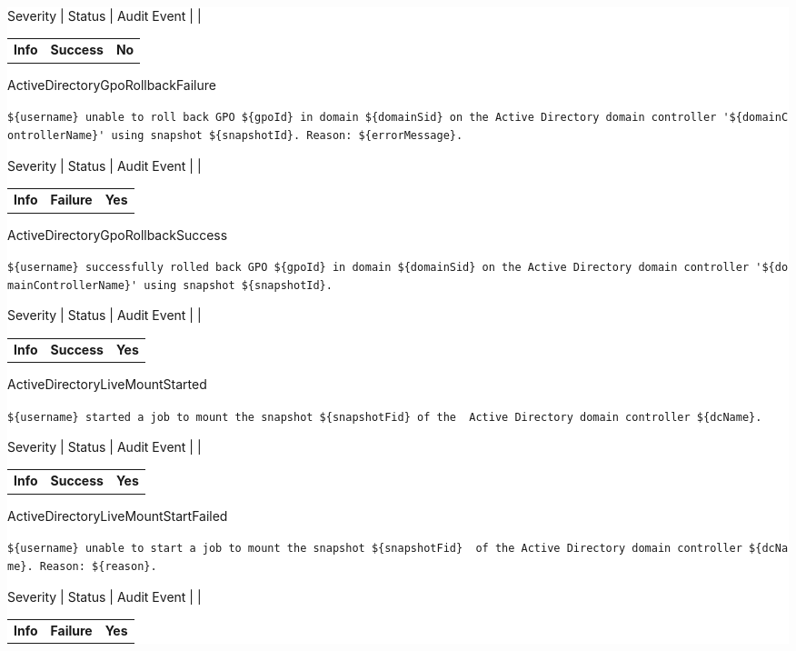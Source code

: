 Severity | Status | Audit Event | |

|          |             |        |
| -------- | ----------- | ------ |
| **Info** | **Success** | **No** |

ActiveDirectoryGpoRollbackFailure

```text
${username} unable to roll back GPO ${gpoId} in domain ${domainSid} on the Active Directory domain controller '${domainControllerName}' using snapshot ${snapshotId}. Reason: ${errorMessage}.
```

Severity | Status | Audit Event | |

|          |             |         |
| -------- | ----------- | ------- |
| **Info** | **Failure** | **Yes** |

ActiveDirectoryGpoRollbackSuccess

```text
${username} successfully rolled back GPO ${gpoId} in domain ${domainSid} on the Active Directory domain controller '${domainControllerName}' using snapshot ${snapshotId}.
```

Severity | Status | Audit Event | |

|          |             |         |
| -------- | ----------- | ------- |
| **Info** | **Success** | **Yes** |

ActiveDirectoryLiveMountStarted

```text
${username} started a job to mount the snapshot ${snapshotFid} of the  Active Directory domain controller ${dcName}.
```

Severity | Status | Audit Event | |

|          |             |         |
| -------- | ----------- | ------- |
| **Info** | **Success** | **Yes** |

ActiveDirectoryLiveMountStartFailed

```text
${username} unable to start a job to mount the snapshot ${snapshotFid}  of the Active Directory domain controller ${dcName}. Reason: ${reason}.
```

Severity | Status | Audit Event | |

|          |             |         |
| -------- | ----------- | ------- |
| **Info** | **Failure** | **Yes** |

